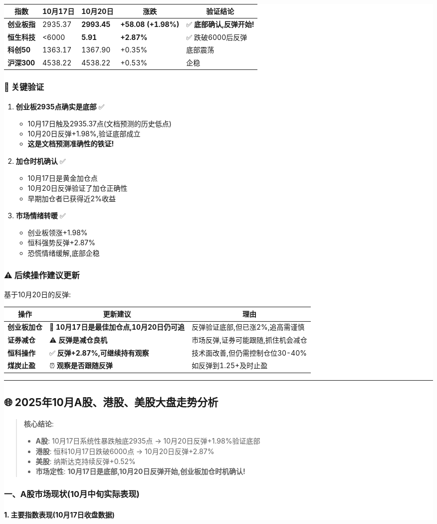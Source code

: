 | 指数 | 10月17日 | 10月20日 | 涨跌 | 验证结论 |
|------|---------|---------|------|---------|
| **创业板指** | 2935.37 | **2993.45** | **+58.08 (+1.98%)** | ✅ **底部确认,反弹开始!** |
| **恒生科技** | <6000 | **5.91** | **+2.87%** | ✅ 跌破6000后反弹 |
| **科创50** | 1363.17 | 1367.90 | +0.35% | 底部震荡 |
| **沪深300** | 4538.22 | 4538.22 | +0.53% | 企稳 |

### 🎯 关键验证

1. **创业板2935点确实是底部** ✅
   - 10月17日触及2935.37点(文档预测的历史低点)
   - 10月20日反弹+1.98%,验证底部成立
   - **这是文档预测准确性的铁证!**

2. **加仓时机确认** ✅
   - 10月17日是黄金加仓点
   - 10月20日反弹验证了加仓正确性
   - 早期加仓者已获得近2%收益

3. **市场情绪转暖** ✅
   - 创业板领涨+1.98%
   - 恒科强势反弹+2.87%
   - 恐慌情绪缓解,底部企稳

### ⚠️ 后续操作建议更新

基于10月20日的反弹:

| 操作 | 更新建议 | 理由 |
|------|---------|------|
| **创业板加仓** | 🚨 **10月17日是最佳加仓点,10月20日仍可追** | 反弹验证底部,但已涨2%,追高需谨慎 |
| **证券减仓** | ⚠️ **反弹是减仓良机** | 市场反弹,证券可能跟随,抓住机会减仓 |
| **恒科操作** | ✅ **反弹+2.87%,可继续持有观察** | 技术面改善,但仍需控制仓位30-40% |
| **煤炭止盈** | ⏰ **观察是否跟随反弹** | 如反弹到1.25+及时止盈 |

---

## 🌐 2025年10月A股、港股、美股大盘走势分析

> **核心结论**:
> - **A股**: 10月17日系统性暴跌触底2935点 → 10月20日反弹+1.98%验证底部
> - **港股**: 恒科10月17日跌破6000点 → 10月20日反弹+2.87%
> - **美股**: 纳斯达克持续反弹+0.52%
> - **市场定性**: **10月17日是底部,10月20日反弹开始,创业板加仓时机确认!**

### **一、A股市场现状(10月中旬实际表现)**

#### 1. 主要指数表现(10月17日收盘数据)
